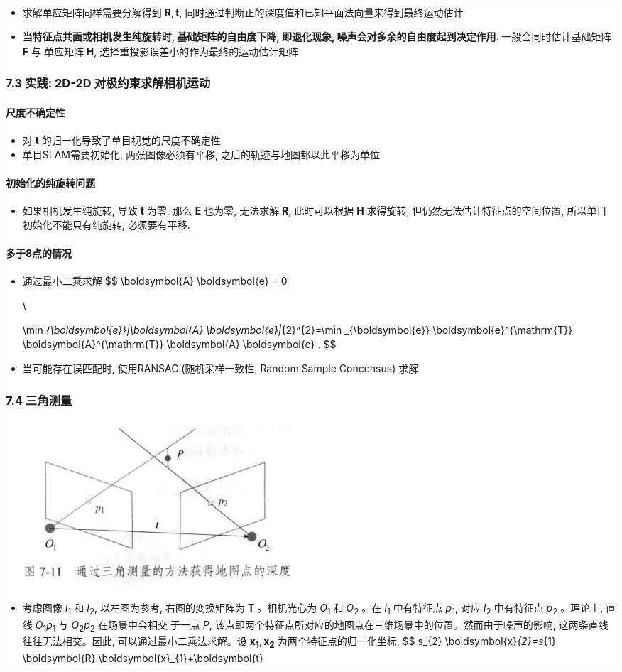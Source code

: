-   求解单应矩阵同样需要分解得到 $\boldsymbol{R}, \boldsymbol{t}$, 同时通过判断正的深度值和已知平面法向量来得到最终运动估计

-   **当特征点共面或相机发生纯旋转时, 基础矩阵的自由度下降, 即退化现象, 噪声会对多余的自由度起到决定作用**. 一般会同时估计基础矩阵 $\boldsymbol{F}$ 与 单应矩阵 $\boldsymbol{H}$, 选择重投影误差小的作为最终的运动估计矩阵





### 7.3 实践: 2D-2D 对极约束求解相机运动

#### 尺度不确定性

-   对 $\boldsymbol{t}$ 的归一化导致了单目视觉的尺度不确定性
-   单目SLAM需要初始化, 两张图像必须有平移, 之后的轨迹与地图都以此平移为单位

#### 初始化的纯旋转问题

-   如果相机发生纯旋转, 导致 $\boldsymbol{t}$ 为零, 那么 $\boldsymbol{E}$ 也为零, 无法求解 $\boldsymbol{R}$, 此时可以根据 $\boldsymbol{H}$ 求得旋转, 但仍然无法估计特征点的空间位置, 所以单目初始化不能只有纯旋转, 必须要有平移.

#### 多于8点的情况

-   通过最小二乘求解
    $$
    \boldsymbol{A} \boldsymbol{e} = 0
    
    \\
    
    \min _{\boldsymbol{e}}\|\boldsymbol{A} \boldsymbol{e}\|_{2}^{2}=\min _{\boldsymbol{e}} \boldsymbol{e}^{\mathrm{T}} \boldsymbol{A}^{\mathrm{T}} \boldsymbol{A} \boldsymbol{e} .
    $$

-   当可能存在误匹配时, 使用RANSAC (随机采样一致性, Random Sample Concensus) 求解





### 7.4 三角测量

![image-20220718105425966](VSLAM_ch07_visual_odometry_1.assets/image-20220718105425966.png)

-   考虑图像 $I_{1}$ 和 $I_{2}$, 以左图为参考, 右图的变换矩阵为 $\boldsymbol{T}$ 。相机光心为 $O_{1}$ 和 $O_{2}$ 。在 $I_{1}$ 中有特征点 $p_{1}$, 对应 $I_{2}$ 中有特征点 $p_{2}$ 。理论上, 直线 $O_{1} p_{1}$ 与 $O_{2} p_{2}$ 在场景中会相交 于一点 $P$, 该点即两个特征点所对应的地图点在三维场景中的位置。然而由于噪声的影响, 这两条直线往往无法相交。因此, 可以通过最小二乘法求解。设 $\boldsymbol{x_1}, \boldsymbol{x_2}$ 为两个特征点的归一化坐标,
    $$
    s_{2} \boldsymbol{x}_{2}=s_{1} \boldsymbol{R} \boldsymbol{x}_{1}+\boldsymbol{t}
    